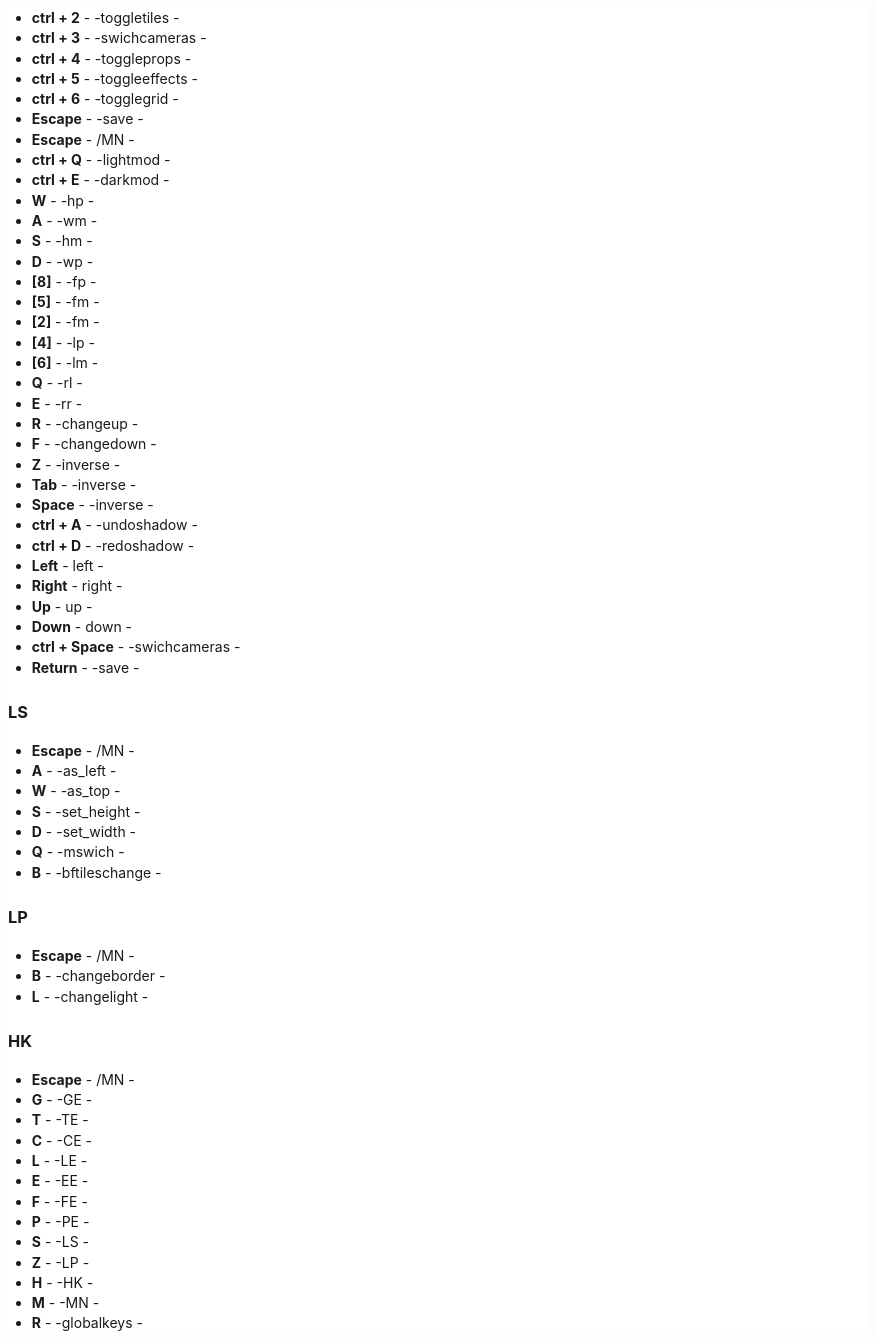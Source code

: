 * **ctrl + 2** - -toggletiles - 
* **ctrl + 3** - -swichcameras - 
* **ctrl + 4** - -toggleprops - 
* **ctrl + 5** - -toggleeffects - 
* **ctrl + 6** - -togglegrid - 
* **Escape** - -save - 
* **Escape** - /MN - 
* **ctrl + Q** - -lightmod - 
* **ctrl + E** - -darkmod - 
* **W** - -hp - 
* **A** - -wm - 
* **S** - -hm - 
* **D** - -wp - 
* **[8]** - -fp - 
* **[5]** - -fm - 
* **[2]** - -fm - 
* **[4]** - -lp - 
* **[6]** - -lm - 
* **Q** - -rl - 
* **E** - -rr - 
* **R** - -changeup - 
* **F** - -changedown - 
* **Z** - -inverse - 
* **Tab** - -inverse - 
* **Space** - -inverse - 
* **ctrl + A** - -undoshadow - 
* **ctrl + D** - -redoshadow - 
* **Left** - left - 
* **Right** - right - 
* **Up** - up - 
* **Down** - down - 
* **ctrl + Space** - -swichcameras - 
* **Return** - -save - 
### LS
* **Escape** - /MN - 
* **A** - -as_left - 
* **W** - -as_top - 
* **S** - -set_height - 
* **D** - -set_width - 
* **Q** - -mswich - 
* **B** - -bftileschange - 
### LP
* **Escape** - /MN - 
* **B** - -changeborder - 
* **L** - -changelight - 
### HK
* **Escape** - /MN - 
* **G** - -GE - 
* **T** - -TE - 
* **C** - -CE - 
* **L** - -LE - 
* **E** - -EE - 
* **F** - -FE - 
* **P** - -PE - 
* **S** - -LS - 
* **Z** - -LP - 
* **H** - -HK - 
* **M** - -MN - 
* **R** - -globalkeys - 
